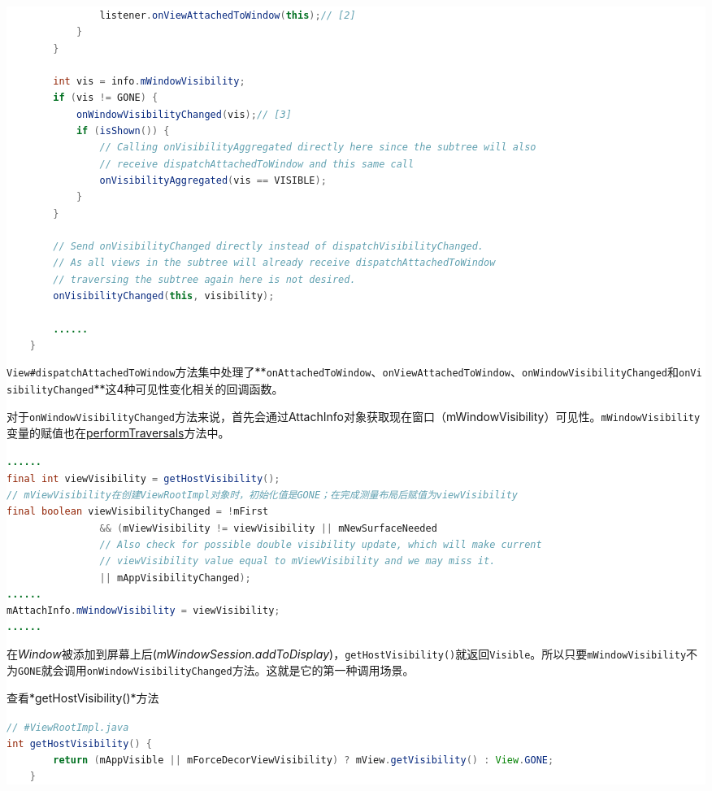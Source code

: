 ```java
                listener.onViewAttachedToWindow(this);// [2]
            }
        }

        int vis = info.mWindowVisibility;
        if (vis != GONE) {
            onWindowVisibilityChanged(vis);// [3]
            if (isShown()) {
                // Calling onVisibilityAggregated directly here since the subtree will also
                // receive dispatchAttachedToWindow and this same call
                onVisibilityAggregated(vis == VISIBLE);
            }
        }

        // Send onVisibilityChanged directly instead of dispatchVisibilityChanged.
        // As all views in the subtree will already receive dispatchAttachedToWindow
        // traversing the subtree again here is not desired.
        onVisibilityChanged(this, visibility);

       	......
    }
```

`View#dispatchAttachedToWindow`方法集中处理了**`onAttachedToWindow`、`onViewAttachedToWindow`、`onWindowVisibilityChanged`和`onVisibilityChanged`**这4种可见性变化相关的回调函数。

对于`onWindowVisibilityChanged`方法来说，首先会通过AttachInfo对象获取现在窗口（mWindowVisibility）可见性。`mWindowVisibility`变量的赋值也在[performTraversals](#1)方法中。

```java
......
final int viewVisibility = getHostVisibility();
// mViewVisibility在创建ViewRootImpl对象时，初始化值是GONE；在完成测量布局后赋值为viewVisibility
final boolean viewVisibilityChanged = !mFirst
                && (mViewVisibility != viewVisibility || mNewSurfaceNeeded
                // Also check for possible double visibility update, which will make current
                // viewVisibility value equal to mViewVisibility and we may miss it.
                || mAppVisibilityChanged);
......
mAttachInfo.mWindowVisibility = viewVisibility;
......

```

在*Window*被添加到屏幕上后(*mWindowSession.addToDisplay*)，`getHostVisibility()`就返回`Visible`。所以只要`mWindowVisibility`不为`GONE`就会调用`onWindowVisibilityChanged`方法。这就是它的第一种调用场景。

查看*getHostVisibility()*方法

```java
// #ViewRootImpl.java
int getHostVisibility() {
        return (mAppVisible || mForceDecorViewVisibility) ? mView.getVisibility() : View.GONE;
    }
```
